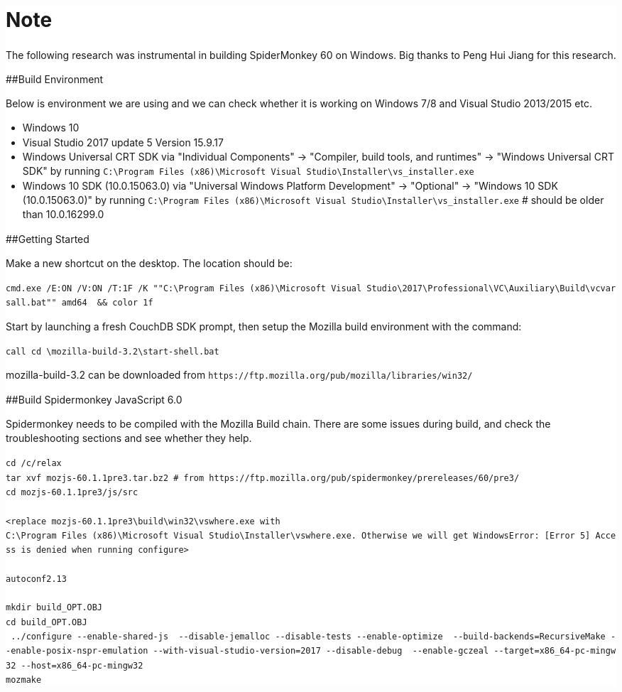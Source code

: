 # Note

The following research was instrumental in building SpiderMonkey 60 on Windows. Big thanks to Peng Hui Jiang for this research.

##Build Environment

Below is environment we are using and we can check whether it is working on Windows 7/8 and Visual Studio 2013/2015 etc.

- Windows 10 
- Visual Studio 2017 update 5 Version 15.9.17
- Windows Universal CRT SDK via "Individual Components" -> "Compiler, build tools, and runtimes" -> "Windows Universal CRT SDK" by running `C:\Program Files (x86)\Microsoft Visual Studio\Installer\vs_installer.exe`
- Windows 10 SDK (10.0.15063.0) via "Universal Windows Platform Development" -> "Optional" -> "Windows 10 SDK (10.0.15063.0)" by running `C:\Program Files (x86)\Microsoft Visual Studio\Installer\vs_installer.exe` # should be older than 10.0.16299.0


##Getting Started

Make a new shortcut on the desktop. The location should be:

```
cmd.exe /E:ON /V:ON /T:1F /K ""C:\Program Files (x86)\Microsoft Visual Studio\2017\Professional\VC\Auxiliary\Build\vcvarsall.bat"" amd64  && color 1f
```

Start by launching a fresh CouchDB SDK prompt, then setup the Mozilla build environment with the command:

```
call cd \mozilla-build-3.2\start-shell.bat
```

mozilla-build-3.2 can be downloaded from `https://ftp.mozilla.org/pub/mozilla/libraries/win32/`


##Build Spidermonkey JavaScript 6.0

Spidermonkey needs to be compiled with the Mozilla Build chain. There are some issues during build, and check the troubleshooting sections and see whether they help.

```
cd /c/relax
tar xvf mozjs-60.1.1pre3.tar.bz2 # from https://ftp.mozilla.org/pub/spidermonkey/prereleases/60/pre3/
cd mozjs-60.1.1pre3/js/src

<replace mozjs-60.1.1pre3\build\win32\vswhere.exe with 
C:\Program Files (x86)\Microsoft Visual Studio\Installer\vswhere.exe. Otherwise we will get WindowsError: [Error 5] Access is denied when running configure>

autoconf2.13 
 
mkdir build_OPT.OBJ
cd build_OPT.OBJ
 ../configure --enable-shared-js  --disable-jemalloc --disable-tests --enable-optimize  --build-backends=RecursiveMake --enable-posix-nspr-emulation --with-visual-studio-version=2017 --disable-debug  --enable-gczeal --target=x86_64-pc-mingw32 --host=x86_64-pc-mingw32 
mozmake
```
